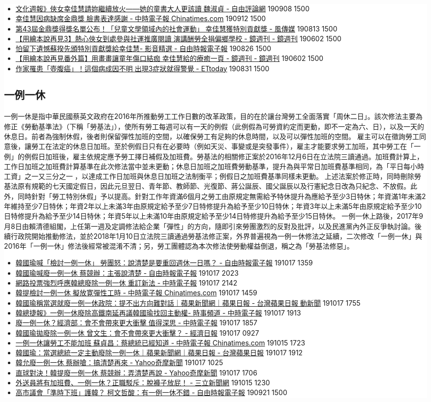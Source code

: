 - [文化週報》俠女幸佳慧請妳繼續放火——她的童書大人更該讀 魏淑貞 - 自由評論網](https://talk.ltn.com.tw/article/paper/1316204 "文化週報》俠女幸佳慧請妳繼續放火——她的童書大人更該讀 魏淑貞 - 自由評論網") 190908 1500
- [幸佳慧因病缺席金鼎獎 臉書表達感謝 - 中時電子報 Chinatimes.com](https://www.chinatimes.com/realtimenews/20190912004552-260405 "幸佳慧因病缺席金鼎獎 臉書表達感謝 - 中時電子報 Chinatimes.com") 190912 1500
- [第43屆金鼎獎得獎名單公布！「兒童文學領域內的社會運動」 幸佳慧獲特別貢獻獎 - 風傳媒](https://www.storm.mg/article/1587394 "第43屆金鼎獎得獎名單公布！「兒童文學領域內的社會運動」 幸佳慧獲特別貢獻獎 - 風傳媒") 190813 1500
- [【用繪本說再見3】熱心俠女到處參與社運推廣閱讀 演講酬勞全捐偏鄉學校 - 鏡週刊 - 鏡週刊](https://www.mirrormedia.mg/story/20190530pol004 "【用繪本說再見3】熱心俠女到處參與社運推廣閱讀 演講酬勞全捐偏鄉學校 - 鏡週刊 - 鏡週刊") 190602 1500
- [怕留下遺憾蘇揆先頒特別貢獻獎給幸佳慧- 影音精選 - 自由時報電子報](http://video.ltn.com.tw/article/lQjJVqYgfcY/PLI7xntdRxhw2yudg1fUeZfo0970mXpfL7 "怕留下遺憾蘇揆先頒特別貢獻獎給幸佳慧- 影音精選 - 自由時報電子報") 190826 1500
- [【用繪本說再見番外篇】用畫畫讓童年傷口結痂 幸佳慧給的療癒一頁 - 鏡週刊 - 鏡週刊](https://www.mirrormedia.mg/story/20190530pol006 "【用繪本說再見番外篇】用畫畫讓童年傷口結痂 幸佳慧給的療癒一頁 - 鏡週刊 - 鏡週刊") 190602 1500
- [作家罹患「壺腹癌」！這個病成因不明 出現3症狀就得警覺 - ETtoday](https://health.ettoday.net/news/1525453 "作家罹患「壺腹癌」！這個病成因不明 出現3症狀就得警覺 - ETtoday") 190831 1500

## 一例一休

一例一休是指中華民國蔡英文政府在2016年所推動勞工工作日數的改革政策，目的在於讓台灣勞工全面落實「周休二日」。該次修法主要為修正《勞動基準法》（下稱「勞基法」），使所有勞工每週可以有一天的例假（此例假為可勞資約定而更動，即不一定為六、日），以及一天的休息日。前者為強制休假，後者則保留彈性加班的空間，以確保勞工有足夠的休息時間，以及可以彈性加班的空間。
雇主可以在徵詢勞工同意後，讓勞工在法定的休息日加班。至於例假日只有在必要時（例如天災、事變或是突發事件），雇主才能要求勞工加班，其中勞工在「一例」的例假日加班後，雇主依規定應予勞工擇日補假及加班費。勞基法的相關修正案於2016年12月6日在立法院三讀通過。加班費計算上，工作日加班之加班費計算基準在此次修法當中並未更動；休息日加班之加班費勞動基準，提升為與平常日加班費基準相同，為「平日每小時工資」之一又三分之一 ，以達成工作日加班與休息日加班之法制衡平；例假日之加班費基準同樣未更動。
上述法案於修正時，同時刪除勞基法原有規範的七天國定假日，因此元旦翌日、青年節、教師節、光復節、蔣公誕辰、國父誕辰以及行憲紀念日改為只紀念、不放假。此外，同時針對「勞工特別休假」予以提高。針對工作年資滿6個月之勞工由原規定無需給予特休提升為應給予至少3日特休；年資滿1年未滿2年維持至少7日特休；年資2年以上未滿3年由原規定給予至少7日特修提升為給予至少10日特休；年資3年以上未滿5年由原規定給予至少10日特修提升為給予至少14日特休；年資5年以上未滿10年由原規定給予至少14日特修提升為給予至少15日特休。
一例一休上路後，2017年9月8日由賴清德組閣，上任第一週及定調修法給企業「彈性」的方向，隨即引來勞團激烈的反對及批評，以及民進黨內外正反爭執討論。後續行政院開始推動修法，並於2018年1月10日立法院三讀通過勞基法修正案，外界普遍視為一例一休修法之延續，二次修改「一例一休」與2016年「一例一休」修法後經常被混淆不清；另，勞工團體認為本次修法使勞動權益倒退，稱之為「勞基法修惡」。
- [韓國瑜喊「檢討一例一休」 勞團怒：說清楚是要重回週休一日嗎？ - 自由時報電子報](https://ec.ltn.com.tw/article/breakingnews/2949169 "韓國瑜喊「檢討一例一休」 勞團怒：說清楚是要重回週休一日嗎？ - 自由時報電子報") 191017 1359
- [韓國瑜喊廢一例一休 蔡競辦：主張說清楚 - 自由時報電子報](https://news.ltn.com.tw/news/politics/breakingnews/2949608 "韓國瑜喊廢一例一休 蔡競辦：主張說清楚 - 自由時報電子報") 191017 2023
- [網路投票強烈呼應韓總廢除一例一休 重訂新法 - 中時電子報](https://www.chinatimes.com/realtimenews/20191017005290-260407 "網路投票強烈呼應韓總廢除一例一休 重訂新法 - 中時電子報") 191017 2142
- [韓提檢討一例一休 擬放寛彈性工時 - 中時電子報 Chinatimes.com](https://www.chinatimes.com/realtimenews/20191017002771-260405 "韓提檢討一例一休 擬放寛彈性工時 - 中時電子報 Chinatimes.com") 191017 1459
- [韓國瑜稱當選就廢一例一休政院：提不出方向難對話｜蘋果新聞網｜蘋果日報 - 台灣蘋果日報 動新聞](https://tw.appledaily.com/new/realtime/20191017/1650176/ "韓國瑜稱當選就廢一例一休政院：提不出方向難對話｜蘋果新聞網｜蘋果日報 - 台灣蘋果日報 動新聞") 191017 1755
- [韓總捷報》一例一休廢除高鐵南延再議韓國瑜找回主動權- 時事頻道 - 中時電子報](https://www.chinatimes.com/album/1017aa/20191017004202-262201 "韓總捷報》一例一休廢除高鐵南延再議韓國瑜找回主動權- 時事頻道 - 中時電子報") 191017 1913
- [廢一例一休？經濟部：會不會帶來更大衝擊 值得深思 - 中時電子報](https://www.chinatimes.com/realtimenews/20191017001624-260407 "廢一例一休？經濟部：會不會帶來更大衝擊 值得深思 - 中時電子報") 191017 1857
- [韓國瑜拋廢除一例一休 曾文生：會不會帶來更大衝擊？ - 經濟日報](https://money.udn.com/money/story/7307/4109123 "韓國瑜拋廢除一例一休 曾文生：會不會帶來更大衝擊？ - 經濟日報") 191017 0927
- [一例一休讓勞工不能加班 蘇貞昌：蔡總統已經知道 - 中時電子報 Chinatimes.com](https://www.chinatimes.com/realtimenews/20191015003522-260407 "一例一休讓勞工不能加班 蘇貞昌：蔡總統已經知道 - 中時電子報 Chinatimes.com") 191015 1723
- [韓國瑜：當選總統一定主動廢除一例一休｜蘋果新聞網｜蘋果日報 - 台灣蘋果日報](https://tw.appledaily.com/new/realtime/20191017/1649841 "韓國瑜：當選總統一定主動廢除一例一休｜蘋果新聞網｜蘋果日報 - 台灣蘋果日報") 191017 1912
- [韓允廢一例一休 蔡辦嗆：搞清楚再來 - Yahoo奇摩新聞](https://tw.news.yahoo.com/%E9%9F%93%E5%85%81%E5%BB%A2-%E4%BE%8B-%E4%BC%91-%E8%94%A1%E8%BE%A6%E5%97%86-%E6%90%9E%E6%B8%85%E6%A5%9A%E5%86%8D%E4%BE%86-022527148.html "韓允廢一例一休 蔡辦嗆：搞清楚再來 - Yahoo奇摩新聞") 191017 1025
- [直球對決！韓提廢一例一休 蔡競辦：弄清楚再說 - Yahoo奇摩新聞](https://tw.news.yahoo.com/video/%E7%9B%B4%E7%90%83%E5%B0%8D%E6%B1%BA-%E9%9F%93%E6%8F%90%E5%BB%A2-%E4%BE%8B-%E4%BC%91-%E8%94%A1%E7%AB%B6%E8%BE%A6-090626804.html "直球對決！韓提廢一例一休 蔡競辦：弄清楚再說 - Yahoo奇摩新聞") 191017 1706
- [外送員將有加班費、一例一休？正職駁斥：脫褲子放屁！ - 三立新聞網](https://www.setn.com/News.aspx?NewsID=618639 "外送員將有加班費、一例一休？正職駁斥：脫褲子放屁！ - 三立新聞網") 191015 1230
- [高市議會「準時下班」護韓？ 柯文哲酸：有一例一休不錯 - 自由時報電子報](https://m.ltn.com.tw/news/politics/breakingnews/2922521 "高市議會「準時下班」護韓？ 柯文哲酸：有一例一休不錯 - 自由時報電子報") 190921 1500
